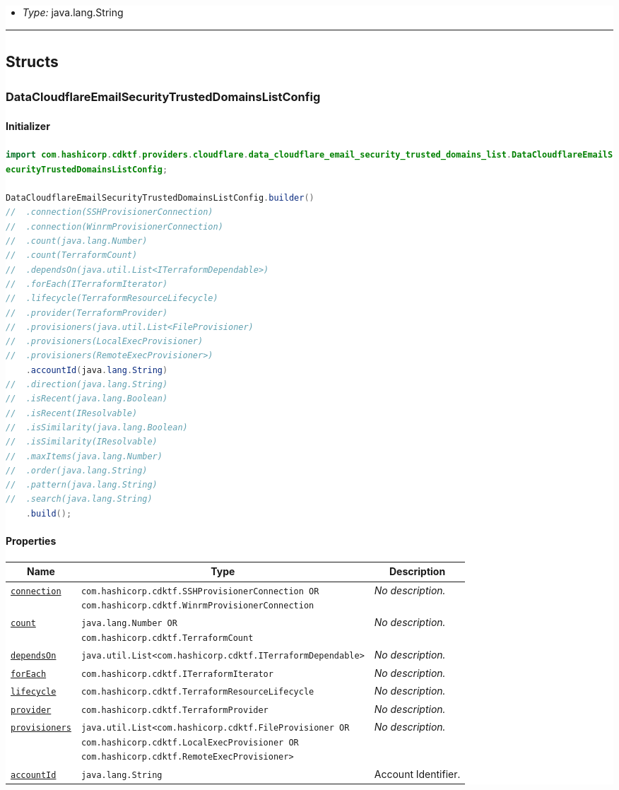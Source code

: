 - *Type:* java.lang.String

---

## Structs <a name="Structs" id="Structs"></a>

### DataCloudflareEmailSecurityTrustedDomainsListConfig <a name="DataCloudflareEmailSecurityTrustedDomainsListConfig" id="@cdktf/provider-cloudflare.dataCloudflareEmailSecurityTrustedDomainsList.DataCloudflareEmailSecurityTrustedDomainsListConfig"></a>

#### Initializer <a name="Initializer" id="@cdktf/provider-cloudflare.dataCloudflareEmailSecurityTrustedDomainsList.DataCloudflareEmailSecurityTrustedDomainsListConfig.Initializer"></a>

```java
import com.hashicorp.cdktf.providers.cloudflare.data_cloudflare_email_security_trusted_domains_list.DataCloudflareEmailSecurityTrustedDomainsListConfig;

DataCloudflareEmailSecurityTrustedDomainsListConfig.builder()
//  .connection(SSHProvisionerConnection)
//  .connection(WinrmProvisionerConnection)
//  .count(java.lang.Number)
//  .count(TerraformCount)
//  .dependsOn(java.util.List<ITerraformDependable>)
//  .forEach(ITerraformIterator)
//  .lifecycle(TerraformResourceLifecycle)
//  .provider(TerraformProvider)
//  .provisioners(java.util.List<FileProvisioner)
//  .provisioners(LocalExecProvisioner)
//  .provisioners(RemoteExecProvisioner>)
    .accountId(java.lang.String)
//  .direction(java.lang.String)
//  .isRecent(java.lang.Boolean)
//  .isRecent(IResolvable)
//  .isSimilarity(java.lang.Boolean)
//  .isSimilarity(IResolvable)
//  .maxItems(java.lang.Number)
//  .order(java.lang.String)
//  .pattern(java.lang.String)
//  .search(java.lang.String)
    .build();
```

#### Properties <a name="Properties" id="Properties"></a>

| **Name** | **Type** | **Description** |
| --- | --- | --- |
| <code><a href="#@cdktf/provider-cloudflare.dataCloudflareEmailSecurityTrustedDomainsList.DataCloudflareEmailSecurityTrustedDomainsListConfig.property.connection">connection</a></code> | <code>com.hashicorp.cdktf.SSHProvisionerConnection OR com.hashicorp.cdktf.WinrmProvisionerConnection</code> | *No description.* |
| <code><a href="#@cdktf/provider-cloudflare.dataCloudflareEmailSecurityTrustedDomainsList.DataCloudflareEmailSecurityTrustedDomainsListConfig.property.count">count</a></code> | <code>java.lang.Number OR com.hashicorp.cdktf.TerraformCount</code> | *No description.* |
| <code><a href="#@cdktf/provider-cloudflare.dataCloudflareEmailSecurityTrustedDomainsList.DataCloudflareEmailSecurityTrustedDomainsListConfig.property.dependsOn">dependsOn</a></code> | <code>java.util.List<com.hashicorp.cdktf.ITerraformDependable></code> | *No description.* |
| <code><a href="#@cdktf/provider-cloudflare.dataCloudflareEmailSecurityTrustedDomainsList.DataCloudflareEmailSecurityTrustedDomainsListConfig.property.forEach">forEach</a></code> | <code>com.hashicorp.cdktf.ITerraformIterator</code> | *No description.* |
| <code><a href="#@cdktf/provider-cloudflare.dataCloudflareEmailSecurityTrustedDomainsList.DataCloudflareEmailSecurityTrustedDomainsListConfig.property.lifecycle">lifecycle</a></code> | <code>com.hashicorp.cdktf.TerraformResourceLifecycle</code> | *No description.* |
| <code><a href="#@cdktf/provider-cloudflare.dataCloudflareEmailSecurityTrustedDomainsList.DataCloudflareEmailSecurityTrustedDomainsListConfig.property.provider">provider</a></code> | <code>com.hashicorp.cdktf.TerraformProvider</code> | *No description.* |
| <code><a href="#@cdktf/provider-cloudflare.dataCloudflareEmailSecurityTrustedDomainsList.DataCloudflareEmailSecurityTrustedDomainsListConfig.property.provisioners">provisioners</a></code> | <code>java.util.List<com.hashicorp.cdktf.FileProvisioner OR com.hashicorp.cdktf.LocalExecProvisioner OR com.hashicorp.cdktf.RemoteExecProvisioner></code> | *No description.* |
| <code><a href="#@cdktf/provider-cloudflare.dataCloudflareEmailSecurityTrustedDomainsList.DataCloudflareEmailSecurityTrustedDomainsListConfig.property.accountId">accountId</a></code> | <code>java.lang.String</code> | Account Identifier. |